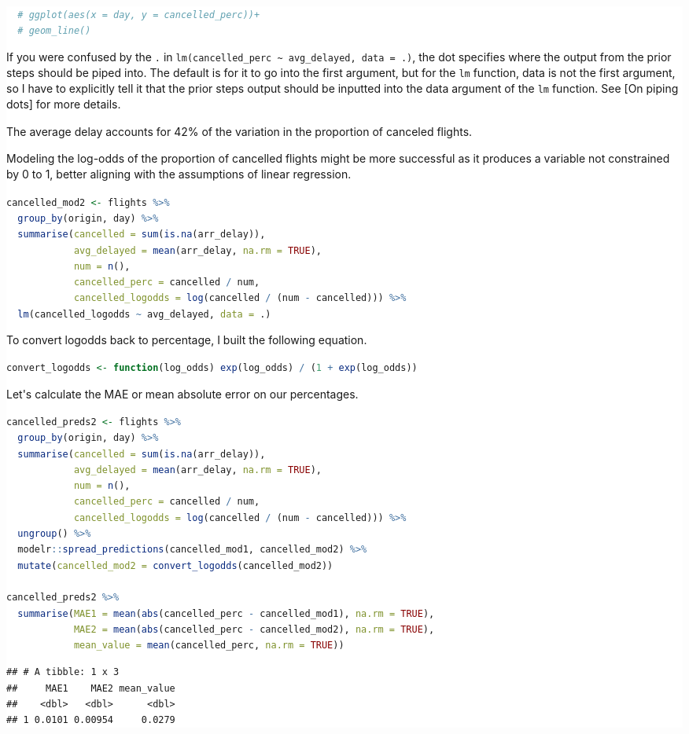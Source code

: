```r
  # ggplot(aes(x = day, y = cancelled_perc))+
  # geom_line()
```

If you were confused by the `.` in `lm(cancelled_perc ~ avg_delayed, data = .)`, the dot specifies where the output from the prior steps should be piped into. The default is for it to go into the first argument, but for the `lm` function, data is not the first argument, so I have to explicitly tell it that the prior steps output should be inputted into the data argument of the `lm` function. See [On piping dots] for more details.   
  
The average delay accounts for 42% of the variation in the proportion of canceled flights.
  
Modeling the log-odds of the proportion of cancelled flights might be more successful as it produces a variable not constrained by 0 to 1, better aligning with the assumptions of linear regression.


```r
cancelled_mod2 <- flights %>% 
  group_by(origin, day) %>% 
  summarise(cancelled = sum(is.na(arr_delay)),
            avg_delayed = mean(arr_delay, na.rm = TRUE),
            num = n(),
            cancelled_perc = cancelled / num,
            cancelled_logodds = log(cancelled / (num - cancelled))) %>%
  lm(cancelled_logodds ~ avg_delayed, data = .)
```

To convert logodds back to percentage, I built the following equation.


```r
convert_logodds <- function(log_odds) exp(log_odds) / (1 + exp(log_odds))
```

Let's calculate the MAE or mean absolute error on our percentages.

```r
cancelled_preds2 <- flights %>% 
  group_by(origin, day) %>% 
  summarise(cancelled = sum(is.na(arr_delay)),
            avg_delayed = mean(arr_delay, na.rm = TRUE),
            num = n(),
            cancelled_perc = cancelled / num,
            cancelled_logodds = log(cancelled / (num - cancelled))) %>%
  ungroup() %>% 
  modelr::spread_predictions(cancelled_mod1, cancelled_mod2) %>% 
  mutate(cancelled_mod2 = convert_logodds(cancelled_mod2))

cancelled_preds2 %>% 
  summarise(MAE1 = mean(abs(cancelled_perc - cancelled_mod1), na.rm = TRUE),
            MAE2 = mean(abs(cancelled_perc - cancelled_mod2), na.rm = TRUE),
            mean_value = mean(cancelled_perc, na.rm = TRUE))
```

```
## # A tibble: 1 x 3
##     MAE1    MAE2 mean_value
##    <dbl>   <dbl>      <dbl>
## 1 0.0101 0.00954     0.0279
```
